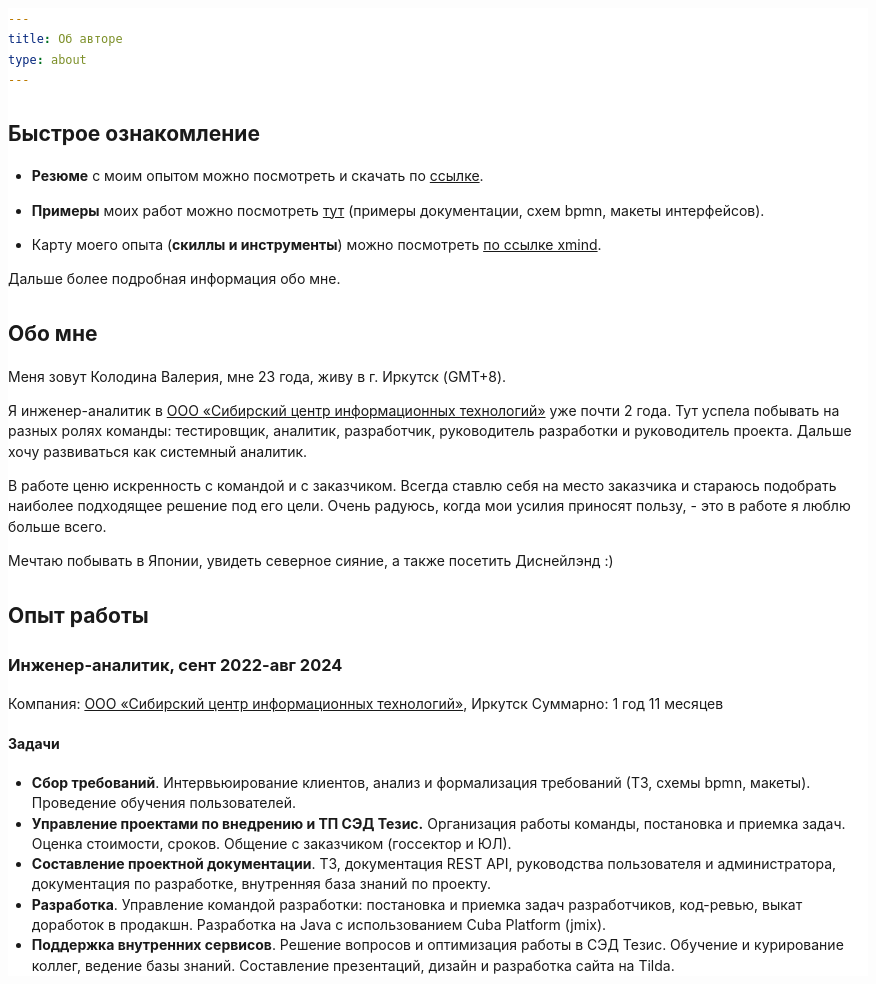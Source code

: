 ```yaml
---
title: Об авторе
type: about
---
```


## Быстрое ознакомление

- **Резюме** с моим опытом можно посмотреть и скачать по [ссылке](https://drive.google.com/file/d/1MtXn21gXXs3fYGf7KxJEfuY3WRjsAFGJ/preview).

- **Примеры** моих работ можно посмотреть [тут](../docs/examples/) (примеры документации, схем bpmn, макеты интерфейсов).

- Карту моего опыта (**скиллы и инструменты**) можно посмотреть [по ссылке xmind](https://xmind.app/m/vLdZTG).

Дальше более подробная информация обо мне.

## Обо мне

Меня зовут Колодина Валерия, мне 23 года, живу в г. Иркутск (GMT+8).

Я инженер-аналитик в [ООО «Сибирский центр информационных технологий»](https://isib.ru) уже почти 2 года. Тут успела побывать на разных ролях команды: тестировщик, аналитик, разработчик, руководитель разработки и руководитель проекта. Дальше хочу развиваться как системный аналитик.

В работе ценю искренность с командой и с заказчиком. Всегда ставлю себя на место заказчика и стараюсь подобрать наиболее подходящее решение под его цели. Очень радуюсь, когда мои усилия приносят пользу, - это в работе я люблю больше всего.

Мечтаю побывать в Японии, увидеть северное сияние, а также посетить Диснейлэнд :)

## Опыт работы



### Инженер-аналитик, сент 2022-авг 2024
Компания: [ООО «Сибирский центр информационных технологий»](https://isib.ru), Иркутск
Суммарно: 1 год 11 месяцев

#### Задачи

- **Сбор требований**. Интервьюирование клиентов, анализ и формализация требований (ТЗ, схемы bpmn, макеты). Проведение обучения пользователей.
- **Управление проектами по внедрению и ТП СЭД Тезис.** Организация работы команды, постановка и приемка задач. Оценка стоимости, сроков. Общение с заказчиком (госсектор и ЮЛ).
- **Составление проектной документации**. ТЗ, документация REST
API, руководства пользователя и администратора, документация по разработке, внутренняя база знаний по проекту.
- **Разработка**. Управление командой разработки: постановка и
приемка задач разработчиков, код-ревью, выкат доработок в
продакшн. Разработка на Java с использованием Cuba Platform (jmix).
- **Поддержка внутренних сервисов**. Решение вопросов и оптимизация работы в СЭД Тезис. Обучение и курирование коллег, ведение базы знаний. Составление презентаций, дизайн и разработка сайта на Tilda.
